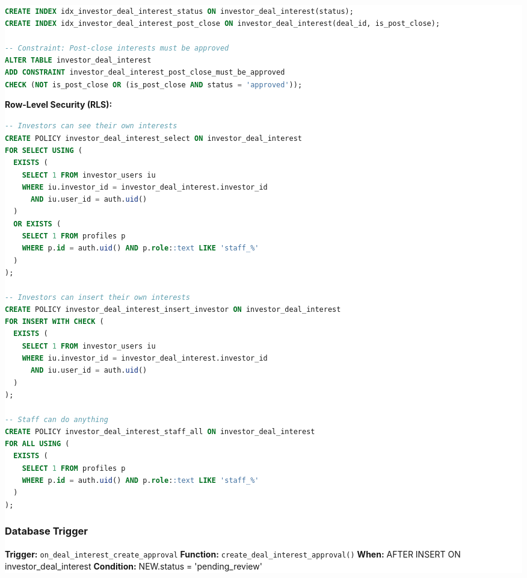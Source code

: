 ```sql
CREATE INDEX idx_investor_deal_interest_status ON investor_deal_interest(status);
CREATE INDEX idx_investor_deal_interest_post_close ON investor_deal_interest(deal_id, is_post_close);

-- Constraint: Post-close interests must be approved
ALTER TABLE investor_deal_interest
ADD CONSTRAINT investor_deal_interest_post_close_must_be_approved
CHECK (NOT is_post_close OR (is_post_close AND status = 'approved'));
```

**Row-Level Security (RLS):**

```sql
-- Investors can see their own interests
CREATE POLICY investor_deal_interest_select ON investor_deal_interest
FOR SELECT USING (
  EXISTS (
    SELECT 1 FROM investor_users iu
    WHERE iu.investor_id = investor_deal_interest.investor_id
      AND iu.user_id = auth.uid()
  )
  OR EXISTS (
    SELECT 1 FROM profiles p
    WHERE p.id = auth.uid() AND p.role::text LIKE 'staff_%'
  )
);

-- Investors can insert their own interests
CREATE POLICY investor_deal_interest_insert_investor ON investor_deal_interest
FOR INSERT WITH CHECK (
  EXISTS (
    SELECT 1 FROM investor_users iu
    WHERE iu.investor_id = investor_deal_interest.investor_id
      AND iu.user_id = auth.uid()
  )
);

-- Staff can do anything
CREATE POLICY investor_deal_interest_staff_all ON investor_deal_interest
FOR ALL USING (
  EXISTS (
    SELECT 1 FROM profiles p
    WHERE p.id = auth.uid() AND p.role::text LIKE 'staff_%'
  )
);
```

### Database Trigger

**Trigger:** `on_deal_interest_create_approval`
**Function:** `create_deal_interest_approval()`
**When:** AFTER INSERT ON investor_deal_interest
**Condition:** NEW.status = 'pending_review'
